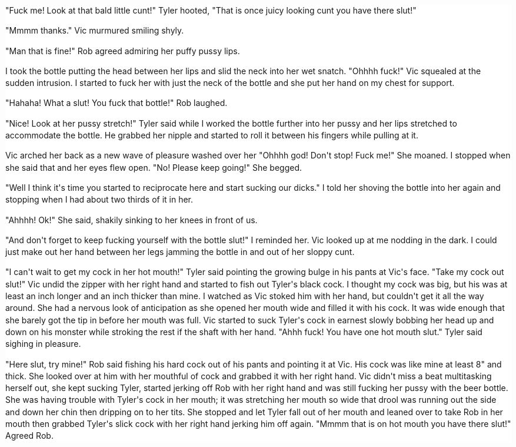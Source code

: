 "Fuck me! Look at that bald little cunt!" Tyler hooted, "That is once juicy looking cunt you have there slut!" 

"Mmmm thanks." Vic murmured smiling shyly. 

"Man that is fine!" Rob agreed admiring her puffy pussy lips. 

I took the bottle putting the head between her lips and slid the neck into her wet snatch. "Ohhhh fuck!" Vic squealed at the sudden intrusion. I started to fuck her with just the neck of the bottle and she put her hand on my chest for support. 

"Hahaha! What a slut! You fuck that bottle!" Rob laughed. 

"Nice! Look at her pussy stretch!" Tyler said while I worked the bottle further into her pussy and her lips stretched to accommodate the bottle. He grabbed her nipple and started to roll it between his fingers while pulling at it. 

Vic arched her back as a new wave of pleasure washed over her "Ohhhh god! Don't stop! Fuck me!" She moaned. I stopped when she said that and her eyes flew open. "No! Please keep going!" She begged. 

"Well I think it's time you started to reciprocate here and start sucking our dicks." I told her shoving the bottle into her again and stopping when I had about two thirds of it in her. 

"Ahhhh! Ok!" She said, shakily sinking to her knees in front of us. 

"And don't forget to keep fucking yourself with the bottle slut!" I reminded her. Vic looked up at me nodding in the dark. I could just make out her hand between her legs jamming the bottle in and out of her sloppy cunt. 

"I can't wait to get my cock in her hot mouth!" Tyler said pointing the growing bulge in his pants at Vic's face. "Take my cock out slut!" Vic undid the zipper with her right hand and started to fish out Tyler's black cock. I thought my cock was big, but his was at least an inch longer and an inch thicker than mine. I watched as Vic stoked him with her hand, but couldn't get it all the way around. She had a nervous look of anticipation as she opened her mouth wide and filled it with his cock. It was wide enough that she barely got the tip in before her mouth was full. Vic started to suck Tyler's cock in earnest slowly bobbing her head up and down on his monster while stroking the rest if the shaft with her hand. "Ahhh fuck! You have one hot mouth slut." Tyler said sighing in pleasure. 

"Here slut, try mine!" Rob said fishing his hard cock out of his pants and pointing it at Vic. His cock was like mine at least 8" and thick. She looked over at him with her mouthful of cock and grabbed it with her right hand. Vic didn't miss a beat multitasking herself out, she kept sucking Tyler, started jerking off Rob with her right hand and was still fucking her pussy with the beer bottle. She was having trouble with Tyler's cock in her mouth; it was stretching her mouth so wide that drool was running out the side and down her chin then dripping on to her tits. She stopped and let Tyler fall out of her mouth and leaned over to take Rob in her mouth then grabbed Tyler's slick cock with her right hand jerking him off again. "Mmmm that is on hot mouth you have there slut!" Agreed Rob. 
